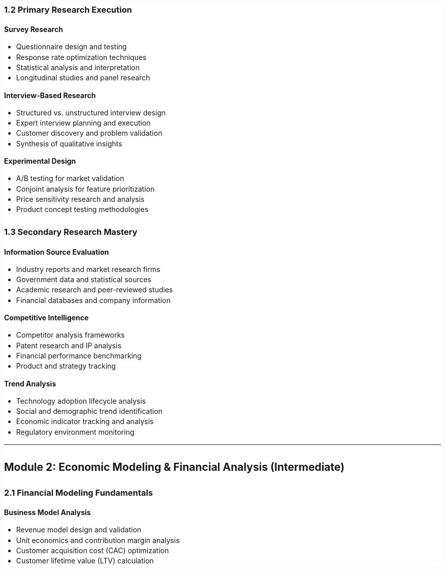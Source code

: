 ### 1.2 Primary Research Execution

**Survey Research**
- Questionnaire design and testing
- Response rate optimization techniques
- Statistical analysis and interpretation
- Longitudinal studies and panel research

**Interview-Based Research**
- Structured vs. unstructured interview design
- Expert interview planning and execution
- Customer discovery and problem validation
- Synthesis of qualitative insights

**Experimental Design**
- A/B testing for market validation
- Conjoint analysis for feature prioritization
- Price sensitivity research and analysis
- Product concept testing methodologies

### 1.3 Secondary Research Mastery

**Information Source Evaluation**
- Industry reports and market research firms
- Government data and statistical sources
- Academic research and peer-reviewed studies
- Financial databases and company information

**Competitive Intelligence**
- Competitor analysis frameworks
- Patent research and IP analysis
- Financial performance benchmarking
- Product and strategy tracking

**Trend Analysis**
- Technology adoption lifecycle analysis
- Social and demographic trend identification
- Economic indicator tracking and analysis
- Regulatory environment monitoring

---

## Module 2: Economic Modeling & Financial Analysis (Intermediate)

### 2.1 Financial Modeling Fundamentals

**Business Model Analysis**
- Revenue model design and validation
- Unit economics and contribution margin analysis
- Customer acquisition cost (CAC) optimization
- Customer lifetime value (LTV) calculation
